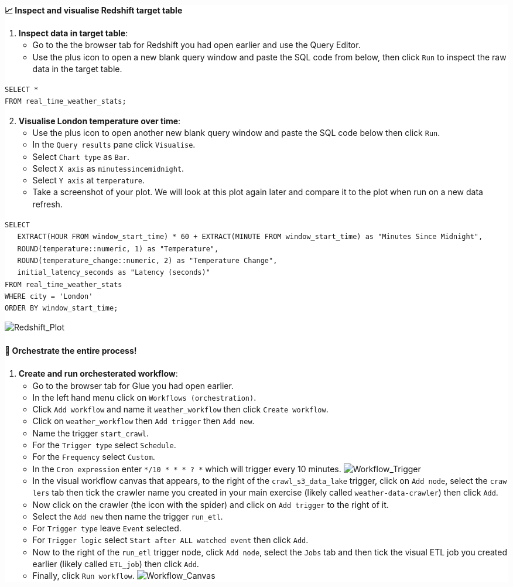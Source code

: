 ####  📈 Inspect and visualise Redshift target table

1. **Inspect data in target table**:
   - Go to the the browser tab for Redshift you had open earlier and use the Query Editor.
   - Use the plus icon to open a new blank query window and paste the SQL code from below, then click `Run` to inspect the raw data in the target table.

```{code-block} sql
SELECT *
FROM real_time_weather_stats;
```

2. **Visualise London temperature over time**:
   - Use the plus icon to open another new blank query window and paste the SQL code below then click `Run`.
   - In the `Query results` pane click `Visualise`.
   - Select `Chart type` as `Bar`.
   - Select `X axis` as `minutessincemidnight`.
   - Select  `Y axis` at `temperature`. 
   - Take a screenshot of your plot. We will look at this plot again later and compare it to the plot when run on a new data refresh.

```{code-block} sql
SELECT 
   EXTRACT(HOUR FROM window_start_time) * 60 + EXTRACT(MINUTE FROM window_start_time) as "Minutes Since Midnight",
   ROUND(temperature::numeric, 1) as "Temperature",
   ROUND(temperature_change::numeric, 2) as "Temperature Change",
   initial_latency_seconds as "Latency (seconds)"
FROM real_time_weather_stats
WHERE city = 'London'  
ORDER BY window_start_time;
```
![Redshift_Plot](./images/Redshift_Plot.png)<br>

#### 🎼 Orchestrate the entire process!

1. **Create and run orchesterated workflow**:
   - Go to the browser tab for Glue you had open earlier.
   - In the left hand menu click on `Workflows (orchestration)`.
   - Click `Add workflow` and name it `weather_workflow` then click `Create workflow`.
   - Click on `weather_workflow` then `Add trigger` then `Add new`.
   - Name the trigger `start_crawl`.
   - For the `Trigger type` select `Schedule`.
   - For the `Frequency` select `Custom`.
   - In the `Cron expression` enter `*/10 * * * ? *` which will trigger every 10 minutes.
   ![Workflow_Trigger](./images/Workflow_Trigger.png)<br>
   - In the visual workflow canvas that appears, to the right of the `crawl_s3_data_lake` trigger, click on `Add node`, select the `crawlers` tab then tick the crawler name you created in your main exercise (likely called `weather-data-crawler`) then click `Add`.
   - Now click on the crawler (the icon with the spider) and click on `Add trigger` to the right of it.
   - Select the `Add new` then name the trigger `run_etl`.
   - For `Trigger type` leave `Event` selected.
   - For `Trigger logic` select `Start after ALL watched event` then click `Add`.
   - Now to the right of the `run_etl` trigger node, click `Add node`, select the `Jobs` tab and then tick the visual ETL job you created earlier (likely called `ETL_job`) then click `Add`.
   - Finally, click `Run workflow`.
    ![Workflow_Canvas](./images/Workflow_Canvas.png)<br>
